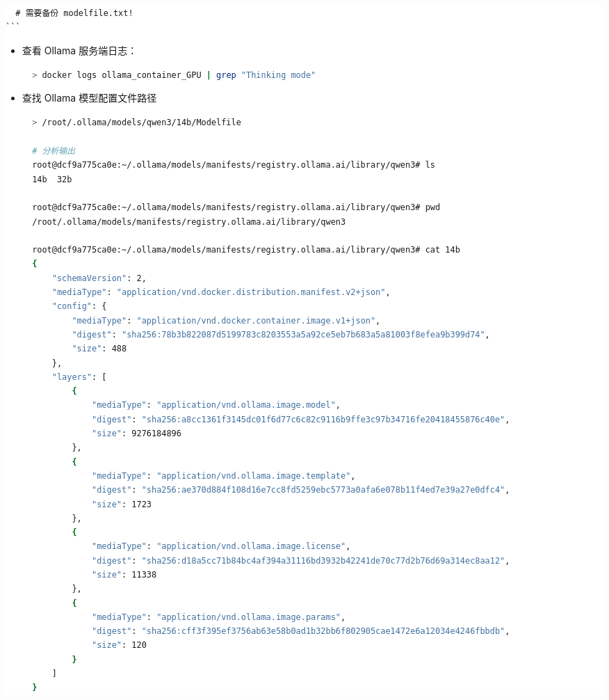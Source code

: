       # 需要备份 modelfile.txt!
    ```

  + 查看 Ollama 服务端日志：
    ```sh
      > docker logs ollama_container_GPU | grep "Thinking mode"
    ```

  + 查找 Ollama 模型配置文件路径
    ```sh
      > /root/.ollama/models/qwen3/14b/Modelfile

      # 分析输出
      root@dcf9a775ca0e:~/.ollama/models/manifests/registry.ollama.ai/library/qwen3# ls
      14b  32b
      
      root@dcf9a775ca0e:~/.ollama/models/manifests/registry.ollama.ai/library/qwen3# pwd
      /root/.ollama/models/manifests/registry.ollama.ai/library/qwen3
      
      root@dcf9a775ca0e:~/.ollama/models/manifests/registry.ollama.ai/library/qwen3# cat 14b 
      {
          "schemaVersion": 2,
          "mediaType": "application/vnd.docker.distribution.manifest.v2+json",
          "config": {
              "mediaType": "application/vnd.docker.container.image.v1+json",
              "digest": "sha256:78b3b822087d5199783c8203553a5a92ce5eb7b683a5a81003f8efea9b399d74",
              "size": 488
          },
          "layers": [
              {
                  "mediaType": "application/vnd.ollama.image.model",
                  "digest": "sha256:a8cc1361f3145dc01f6d77c6c82c9116b9ffe3c97b34716fe20418455876c40e",
                  "size": 9276184896
              },
              {
                  "mediaType": "application/vnd.ollama.image.template",
                  "digest": "sha256:ae370d884f108d16e7cc8fd5259ebc5773a0afa6e078b11f4ed7e39a27e0dfc4",
                  "size": 1723
              },
              {
                  "mediaType": "application/vnd.ollama.image.license",
                  "digest": "sha256:d18a5cc71b84bc4af394a31116bd3932b42241de70c77d2b76d69a314ec8aa12",
                  "size": 11338
              },
              {
                  "mediaType": "application/vnd.ollama.image.params",
                  "digest": "sha256:cff3f395ef3756ab63e58b0ad1b32bb6f802905cae1472e6a12034e4246fbbdb",
                  "size": 120
              }
          ]
      }
